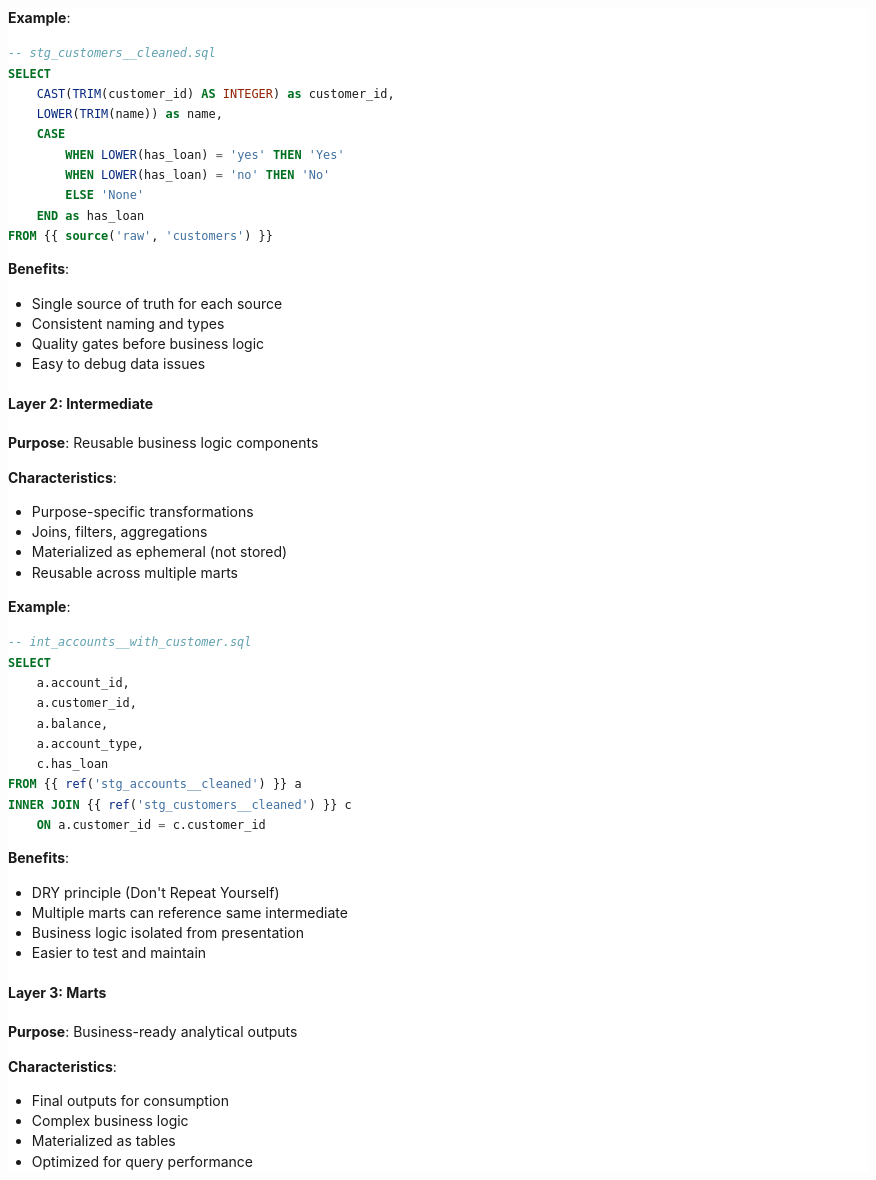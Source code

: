 **Example**:
```sql
-- stg_customers__cleaned.sql
SELECT
    CAST(TRIM(customer_id) AS INTEGER) as customer_id,
    LOWER(TRIM(name)) as name,
    CASE
        WHEN LOWER(has_loan) = 'yes' THEN 'Yes'
        WHEN LOWER(has_loan) = 'no' THEN 'No'
        ELSE 'None'
    END as has_loan
FROM {{ source('raw', 'customers') }}
```

**Benefits**:
- Single source of truth for each source
- Consistent naming and types
- Quality gates before business logic
- Easy to debug data issues

#### Layer 2: Intermediate

**Purpose**: Reusable business logic components

**Characteristics**:
- Purpose-specific transformations
- Joins, filters, aggregations
- Materialized as ephemeral (not stored)
- Reusable across multiple marts

**Example**:
```sql
-- int_accounts__with_customer.sql
SELECT
    a.account_id,
    a.customer_id,
    a.balance,
    a.account_type,
    c.has_loan
FROM {{ ref('stg_accounts__cleaned') }} a
INNER JOIN {{ ref('stg_customers__cleaned') }} c
    ON a.customer_id = c.customer_id
```

**Benefits**:
- DRY principle (Don't Repeat Yourself)
- Multiple marts can reference same intermediate
- Business logic isolated from presentation
- Easier to test and maintain

#### Layer 3: Marts

**Purpose**: Business-ready analytical outputs

**Characteristics**:
- Final outputs for consumption
- Complex business logic
- Materialized as tables
- Optimized for query performance
